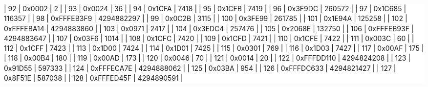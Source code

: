 |      92 | 0x0002      |           2 |
|      93 | 0x0024      |          36 |
|      94 | 0x1CFA      |        7418 |
|      95 | 0x1CFB      |        7419 |
|      96 | 0x3F9DC     |      260572 |
|      97 | 0x1C685     |      116357 |
|      98 | 0xFFFEB3F9  |  4294882297 |
|      99 | 0x0C2B      |        3115 |
|     100 | 0x3FE99     |      261785 |
|     101 | 0x1E94A     |      125258 |
|     102 | 0xFFFEBA14  |  4294883860 |
|     103 | 0x0971      |        2417 |
|     104 | 0x3EDC4     |      257476 |
|     105 | 0x2068E     |      132750 |
|     106 | 0xFFFEB93F  |  4294883647 |
|     107 | 0x03F6      |        1014 |
|     108 | 0x1CFC      |        7420 |
|     109 | 0x1CFD      |        7421 |
|     110 | 0x1CFE      |        7422 |
|     111 | 0x003C      |          60 |
|     112 | 0x1CFF      |        7423 |
|     113 | 0x1D00      |        7424 |
|     114 | 0x1D01      |        7425 |
|     115 | 0x0301      |         769 |
|     116 | 0x1D03      |        7427 |
|     117 | 0x00AF      |         175 |
|     118 | 0x00B4      |         180 |
|     119 | 0x00AD      |         173 |
|     120 | 0x0046      |          70 |
|     121 | 0x0014      |          20 |
|     122 | 0xFFFDD110  |  4294824208 |
|     123 | 0x91D55     |      597333 |
|     124 | 0xFFFECA7E  |  4294888062 |
|     125 | 0x03BA      |         954 |
|     126 | 0xFFFDC633  |  4294821427 |
|     127 | 0x8F51E     |      587038 |
|     128 | 0xFFFED45F  |  4294890591 |